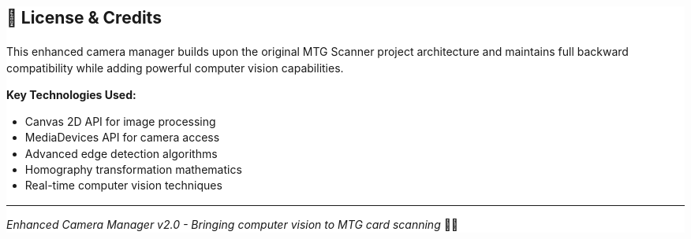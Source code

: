 ## 📄 License & Credits

This enhanced camera manager builds upon the original MTG Scanner project architecture and maintains full backward compatibility while adding powerful computer vision capabilities.

**Key Technologies Used:**
- Canvas 2D API for image processing
- MediaDevices API for camera access  
- Advanced edge detection algorithms
- Homography transformation mathematics
- Real-time computer vision techniques

---

*Enhanced Camera Manager v2.0 - Bringing computer vision to MTG card scanning* 🎴✨
